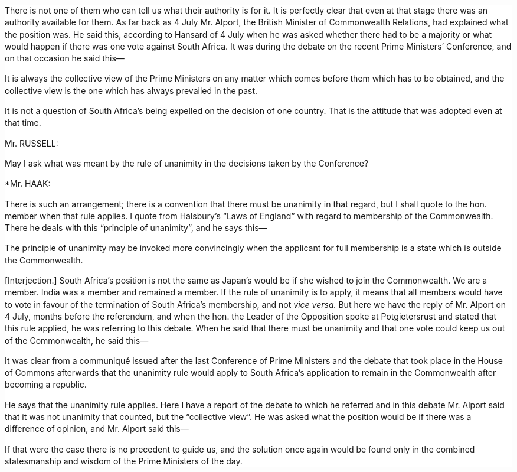 <p>There is not one of them who can tell us what their authority is for it. It is perfectly clear that even at that stage there was an authority available for them. As far back as 4 July Mr. Alport, the British Minister of Commonwealth Relations, had explained what the position was. He said this, according to Hansard of 4 July when he was asked whether there had to be a majority or what would happen if there was one vote against South Africa. It was during the debate on the recent Prime Ministers&#x2019; Conference, and on that occasion he said this&#x2014;</p>

<block name="quote">It is always the collective view of the Prime Ministers on any matter which comes before them which has to be obtained, and the collective view is the one which has always prevailed in the past.</block>

<p>It is not a question of South Africa&#x2019;s being expelled on the decision of one country. That is the attitude that was adopted even at that time.</p>

</speech>

<speech by="#russell">

<from>Mr. <person refersTo="hansard_za">RUSSELL</person>:</from>

<p>May I ask what was meant by the rule of unanimity in the decisions taken by the Conference&#x003F;</p>

</speech>

<speech by="#haak">

<from>*Mr. <person refersTo="hansard_za">HAAK</person>:</from>

<p>There is such an arrangement; there is a convention that there must be unanimity in that regard, but I shall quote to the hon. member when that rule applies. I quote from Halsbury&#x2019;s &#x201C;Laws of England&#x201D; with regard to membership of the Commonwealth. There he deals with this &#x201C;principle of unanimity&#x201D;, and he says this&#x2014;</p>

<block name="quote">The principle of unanimity may be invoked more convincingly when the applicant for full membership is a state which is outside the Commonwealth.</block>

<p>[Interjection.] South Africa&#x2019;s position is not the same as Japan&#x2019;s would be if she wished to join the Commonwealth. We are a member. India was a member and remained a member. If the rule of unanimity is to apply, it means that all members would have to vote in favour of the termination of South Africa&#x2019;s membership, and not <i>vice versa.</i> But here we have the reply of Mr. Alport on 4 July, months before the referendum, and when the hon. the Leader of the Opposition spoke at Potgietersrust and stated that this rule applied, he was referring to this debate. When he said that there must be unanimity and that one vote could keep us out of the Commonwealth, he said this&#x2014;</p>

<block name="quote">It was clear from a communiqu&#x00E9; issued after the last Conference of Prime Ministers and the debate that took place in the House of Commons afterwards that the unanimity rule would apply to South Africa&#x2019;s application to remain in the Commonwealth after becoming a republic.</block>

<p>He says that the unanimity rule applies. Here I have a report of the debate to which he referred and in this debate Mr. Alport said that it was not unanimity that counted, but the &#x201C;collective view&#x201D;. He was asked what the position would be if there was a difference of opinion, and Mr. Alport said this&#x2014;</p>

<block name="quote">If that were the case there is no precedent to guide us, and the solution once again would be found only in the combined statesmanship and wisdom of the Prime Ministers of the day.</block>
